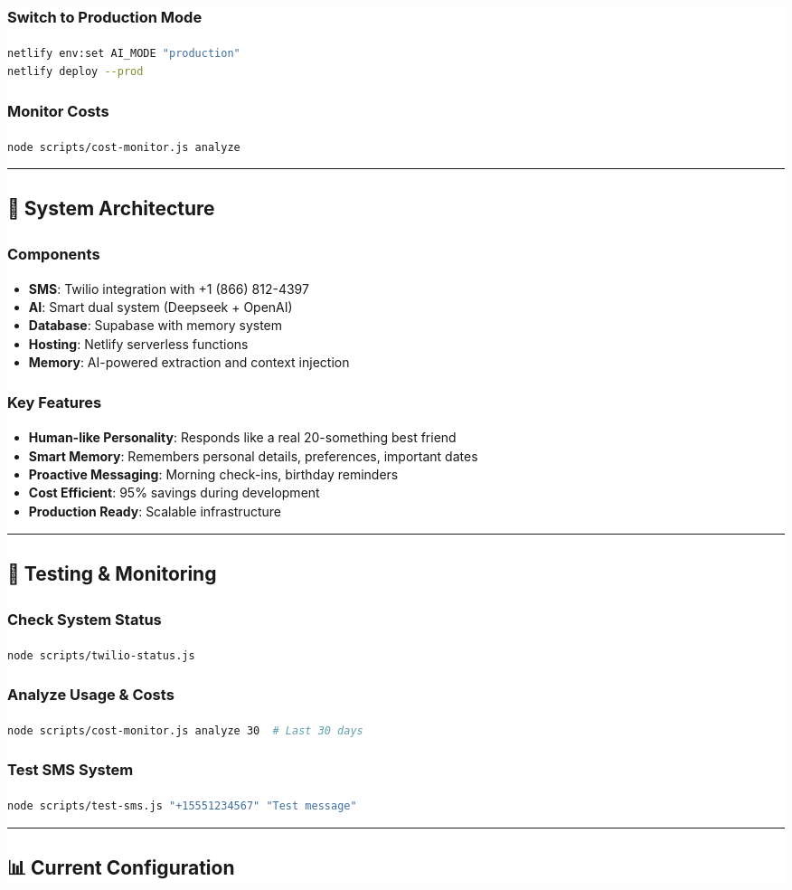 ### **Switch to Production Mode**
```bash
netlify env:set AI_MODE "production"
netlify deploy --prod
```

### **Monitor Costs**
```bash
node scripts/cost-monitor.js analyze
```

---

## 🔧 **System Architecture**

### **Components**
- **SMS**: Twilio integration with +1 (866) 812-4397
- **AI**: Smart dual system (Deepseek + OpenAI)
- **Database**: Supabase with memory system
- **Hosting**: Netlify serverless functions
- **Memory**: AI-powered extraction and context injection

### **Key Features**
- **Human-like Personality**: Responds like a real 20-something best friend
- **Smart Memory**: Remembers personal details, preferences, important dates
- **Proactive Messaging**: Morning check-ins, birthday reminders
- **Cost Efficient**: 95% savings during development
- **Production Ready**: Scalable infrastructure

---

## 🧪 **Testing & Monitoring**

### **Check System Status**
```bash
node scripts/twilio-status.js
```

### **Analyze Usage & Costs**
```bash
node scripts/cost-monitor.js analyze 30  # Last 30 days
```

### **Test SMS System**
```bash
node scripts/test-sms.js "+15551234567" "Test message"
```

---

## 📊 **Current Configuration**
